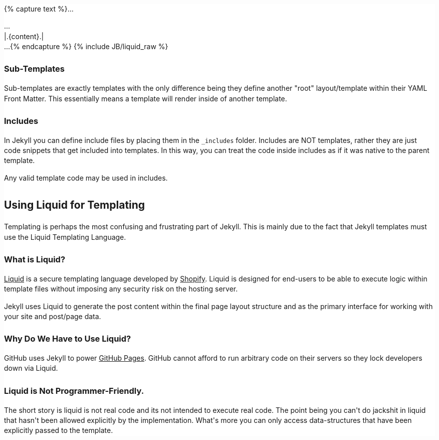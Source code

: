 {% capture text %}...
<body>
  <div id="sidebar"> ... </div>
  <div id="main">
    |.{content}.|
  </div>
</body>
...{% endcapture %}
{% include JB/liquid_raw %}

### Sub-Templates

Sub-templates are exactly templates with the only difference being they
define another "root" layout/template within their YAML Front Matter.
This essentially means a template will render inside of another template.

### Includes
In Jekyll you can define include files by placing them in the `_includes` folder.
Includes are NOT templates, rather they are just code snippets that get included into templates.
In this way, you can treat the code inside includes as if it was native to the parent template.

Any valid template code may be used in includes.


## Using Liquid for Templating

Templating is perhaps the most confusing and frustrating part of Jekyll.
This is mainly due to the fact that Jekyll templates must use the Liquid Templating Language.

### What is Liquid?

[Liquid](https://github.com/Shopify/liquid) is a secure templating language developed by [Shopify](http://shopify.com).
Liquid is designed for end-users to be able to execute logic within template files
without imposing any security risk on the hosting server.

Jekyll uses Liquid to generate the post content within the final page layout structure and as the primary interface for working with
your site and post/page data.

### Why Do We Have to Use Liquid?

GitHub uses Jekyll to power [GitHub Pages](http://pages.github.com/).
GitHub cannot afford to run arbitrary code on their servers so they lock developers down via Liquid.

### Liquid is Not Programmer-Friendly.

The short story is liquid is not real code and its not intended to execute real code.
The point being you can't do jackshit in liquid that hasn't been allowed explicitly by the implementation.
What's more you can only access data-structures that have been explicitly passed to the template.
